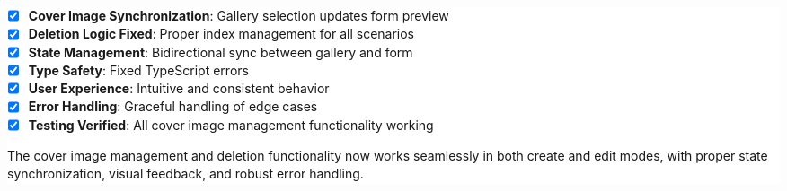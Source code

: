 - [x] **Cover Image Synchronization**: Gallery selection updates form preview
- [x] **Deletion Logic Fixed**: Proper index management for all scenarios
- [x] **State Management**: Bidirectional sync between gallery and form
- [x] **Type Safety**: Fixed TypeScript errors
- [x] **User Experience**: Intuitive and consistent behavior
- [x] **Error Handling**: Graceful handling of edge cases
- [x] **Testing Verified**: All cover image management functionality working

The cover image management and deletion functionality now works seamlessly in both create and edit modes, with proper state synchronization, visual feedback, and robust error handling.
